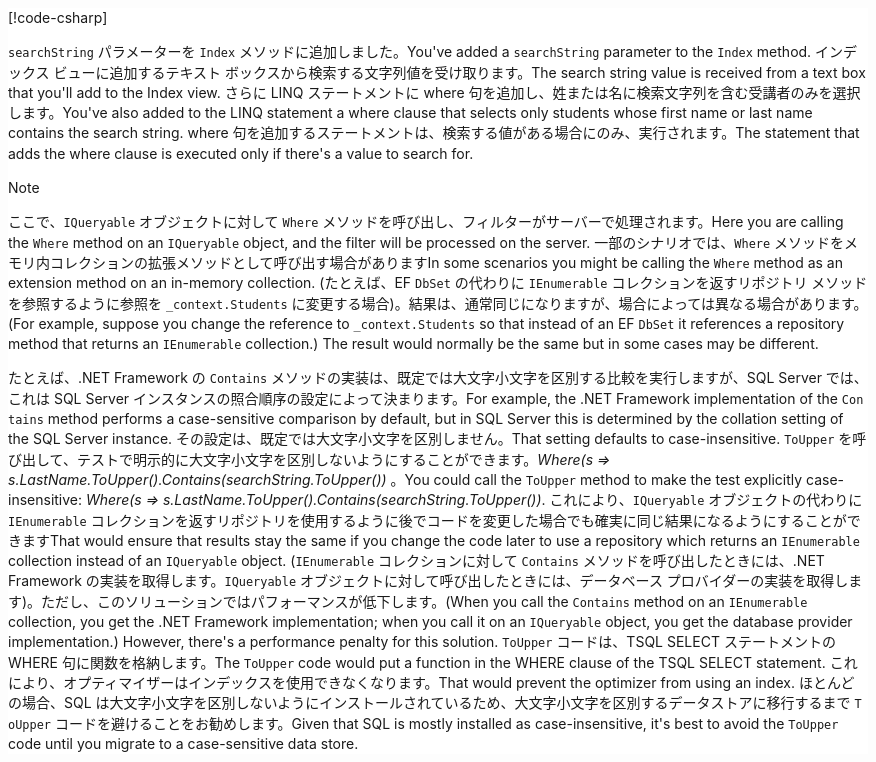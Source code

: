 [!code-csharp[](intro/samples/cu/Controllers/StudentsController.cs?name=snippet_SortFilter&highlight=1,5,9-13)]

<span data-ttu-id="3d6ec-169">`searchString` パラメーターを `Index` メソッドに追加しました。</span><span class="sxs-lookup"><span data-stu-id="3d6ec-169">You've added a `searchString` parameter to the `Index` method.</span></span> <span data-ttu-id="3d6ec-170">インデックス ビューに追加するテキスト ボックスから検索する文字列値を受け取ります。</span><span class="sxs-lookup"><span data-stu-id="3d6ec-170">The search string value is received from a text box that you'll add to the Index view.</span></span> <span data-ttu-id="3d6ec-171">さらに LINQ ステートメントに where 句を追加し、姓または名に検索文字列を含む受講者のみを選択します。</span><span class="sxs-lookup"><span data-stu-id="3d6ec-171">You've also added to the LINQ statement a where clause that selects only students whose first name or last name contains the search string.</span></span> <span data-ttu-id="3d6ec-172">where 句を追加するステートメントは、検索する値がある場合にのみ、実行されます。</span><span class="sxs-lookup"><span data-stu-id="3d6ec-172">The statement that adds the where clause is executed only if there's a value to search for.</span></span>

> [!NOTE]
> <span data-ttu-id="3d6ec-173">ここで、`IQueryable` オブジェクトに対して `Where` メソッドを呼び出し、フィルターがサーバーで処理されます。</span><span class="sxs-lookup"><span data-stu-id="3d6ec-173">Here you are calling the `Where` method on an `IQueryable` object, and the filter will be processed on the server.</span></span> <span data-ttu-id="3d6ec-174">一部のシナリオでは、`Where` メソッドをメモリ内コレクションの拡張メソッドとして呼び出す場合があります</span><span class="sxs-lookup"><span data-stu-id="3d6ec-174">In some scenarios you might be calling the `Where` method as an extension method on an in-memory collection.</span></span> <span data-ttu-id="3d6ec-175">(たとえば、EF `DbSet` の代わりに `IEnumerable` コレクションを返すリポジトリ メソッドを参照するように参照を `_context.Students` に変更する場合)。結果は、通常同じになりますが、場合によっては異なる場合があります。</span><span class="sxs-lookup"><span data-stu-id="3d6ec-175">(For example, suppose you change the reference to `_context.Students` so that instead of an EF `DbSet` it references a repository method that returns an `IEnumerable` collection.) The result would normally be the same but in some cases may be different.</span></span>
>
><span data-ttu-id="3d6ec-176">たとえば、.NET Framework の `Contains` メソッドの実装は、既定では大文字小文字を区別する比較を実行しますが、SQL Server では、これは SQL Server インスタンスの照合順序の設定によって決まります。</span><span class="sxs-lookup"><span data-stu-id="3d6ec-176">For example, the .NET Framework implementation of the `Contains` method performs a case-sensitive comparison by default, but in SQL Server this is determined by the collation setting of the SQL Server instance.</span></span> <span data-ttu-id="3d6ec-177">その設定は、既定では大文字小文字を区別しません。</span><span class="sxs-lookup"><span data-stu-id="3d6ec-177">That setting defaults to case-insensitive.</span></span> <span data-ttu-id="3d6ec-178">`ToUpper` を呼び出して、テストで明示的に大文字小文字を区別しないようにすることができます。*Where(s => s.LastName.ToUpper().Contains(searchString.ToUpper())* 。</span><span class="sxs-lookup"><span data-stu-id="3d6ec-178">You could call the `ToUpper` method to make the test explicitly case-insensitive:  *Where(s => s.LastName.ToUpper().Contains(searchString.ToUpper())*.</span></span> <span data-ttu-id="3d6ec-179">これにより、`IQueryable` オブジェクトの代わりに `IEnumerable` コレクションを返すリポジトリを使用するように後でコードを変更した場合でも確実に同じ結果になるようにすることができます</span><span class="sxs-lookup"><span data-stu-id="3d6ec-179">That would ensure that results stay the same if you change the code later to use a repository which returns   an `IEnumerable` collection instead of an `IQueryable` object.</span></span> <span data-ttu-id="3d6ec-180">(`IEnumerable` コレクションに対して `Contains` メソッドを呼び出したときには、.NET Framework の実装を取得します。`IQueryable` オブジェクトに対して呼び出したときには、データベース プロバイダーの実装を取得します)。ただし、このソリューションではパフォーマンスが低下します。</span><span class="sxs-lookup"><span data-stu-id="3d6ec-180">(When you call the `Contains` method on an `IEnumerable` collection, you get the .NET Framework implementation; when you call it on an `IQueryable` object, you get the database provider implementation.) However, there's a performance penalty for this solution.</span></span> <span data-ttu-id="3d6ec-181">`ToUpper` コードは、TSQL SELECT ステートメントの WHERE 句に関数を格納します。</span><span class="sxs-lookup"><span data-stu-id="3d6ec-181">The `ToUpper` code would put a function in the WHERE clause of the TSQL SELECT statement.</span></span> <span data-ttu-id="3d6ec-182">これにより、オプティマイザーはインデックスを使用できなくなります。</span><span class="sxs-lookup"><span data-stu-id="3d6ec-182">That would prevent the optimizer from using an index.</span></span> <span data-ttu-id="3d6ec-183">ほとんどの場合、SQL は大文字小文字を区別しないようにインストールされているため、大文字小文字を区別するデータストアに移行するまで `ToUpper` コードを避けることをお勧めします。</span><span class="sxs-lookup"><span data-stu-id="3d6ec-183">Given that SQL is mostly installed as case-insensitive, it's best to avoid the `ToUpper` code until you migrate to a case-sensitive data store.</span></span>
